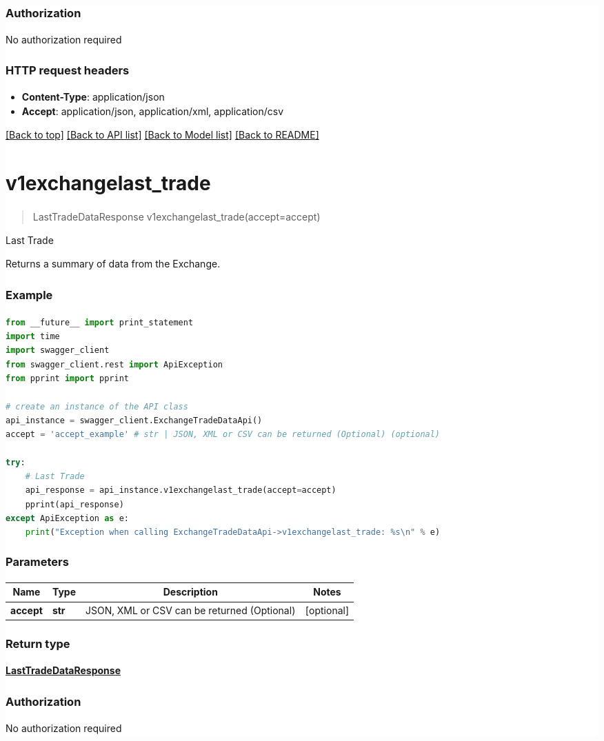 ### Authorization

No authorization required

### HTTP request headers

 - **Content-Type**: application/json
 - **Accept**: application/json, application/xml, application/csv

[[Back to top]](#) [[Back to API list]](../README.md#documentation-for-api-endpoints) [[Back to Model list]](../README.md#documentation-for-models) [[Back to README]](../README.md)

# **v1exchangelast_trade**
> LastTradeDataResponse v1exchangelast_trade(accept=accept)

Last Trade

Returns a summary of data from the Exchange.

### Example 
```python
from __future__ import print_statement
import time
import swagger_client
from swagger_client.rest import ApiException
from pprint import pprint

# create an instance of the API class
api_instance = swagger_client.ExchangeTradeDataApi()
accept = 'accept_example' # str | JSON, XML or CSV can be returned (Optional) (optional)

try: 
    # Last Trade
    api_response = api_instance.v1exchangelast_trade(accept=accept)
    pprint(api_response)
except ApiException as e:
    print("Exception when calling ExchangeTradeDataApi->v1exchangelast_trade: %s\n" % e)
```

### Parameters

Name | Type | Description  | Notes
------------- | ------------- | ------------- | -------------
 **accept** | **str**| JSON, XML or CSV can be returned (Optional) | [optional] 

### Return type

[**LastTradeDataResponse**](LastTradeDataResponse.md)

### Authorization

No authorization required
